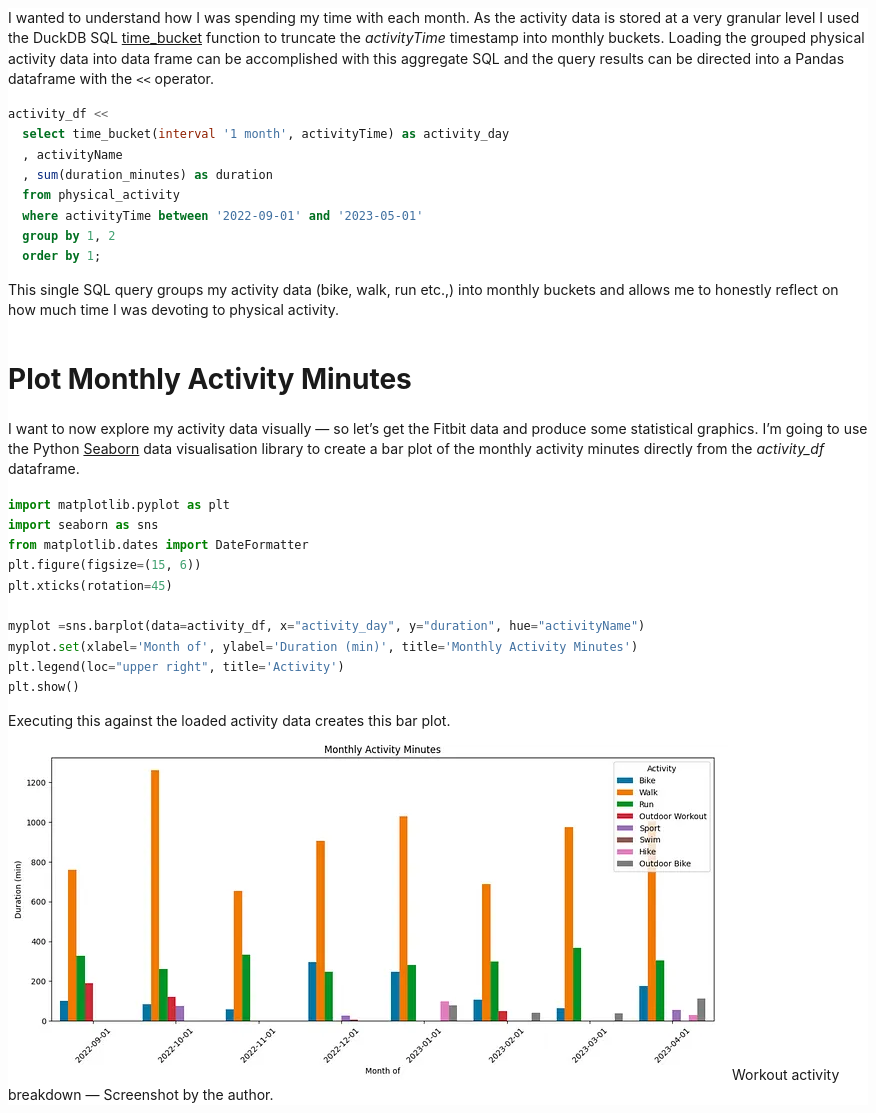 I wanted to understand how I was spending my time with each month. As the activity data is stored at a very granular level I used the DuckDB SQL [time_bucket](https://duckdb.org/docs/sql/functions/timestamp.html) function to truncate the _activityTime_ timestamp into monthly buckets. Loading the grouped physical activity data into data frame can be accomplished with this aggregate SQL and the query results can be directed into a Pandas dataframe with the `<<` operator.

```sql
activity_df <<  
  select time_bucket(interval '1 month', activityTime) as activity_day  
  , activityName  
  , sum(duration_minutes) as duration  
  from physical_activity  
  where activityTime between '2022-09-01' and '2023-05-01'  
  group by 1, 2  
  order by 1;
```

This single SQL query groups my activity data (bike, walk, run etc.,) into monthly buckets and allows me to honestly reflect on how much time I was devoting to physical activity.

Plot Monthly Activity Minutes
=============================

I want to now explore my activity data visually — so let’s get the Fitbit data and produce some statistical graphics. I’m going to use the Python [Seaborn](https://seaborn.pydata.org/) data visualisation library to create a bar plot of the monthly activity minutes directly from the _activity_df_ dataframe.

```python
import matplotlib.pyplot as plt  
import seaborn as sns  
from matplotlib.dates import DateFormatter  
plt.figure(figsize=(15, 6))  
plt.xticks(rotation=45)  
  
myplot =sns.barplot(data=activity_df, x="activity_day", y="duration", hue="activityName")  
myplot.set(xlabel='Month of', ylabel='Duration (min)', title='Monthly Activity Minutes')  
plt.legend(loc="upper right", title='Activity')   
plt.show()
```

Executing this against the loaded activity data creates this bar plot.

![](./00000002.png)
Workout activity breakdown — Screenshot by the author.
